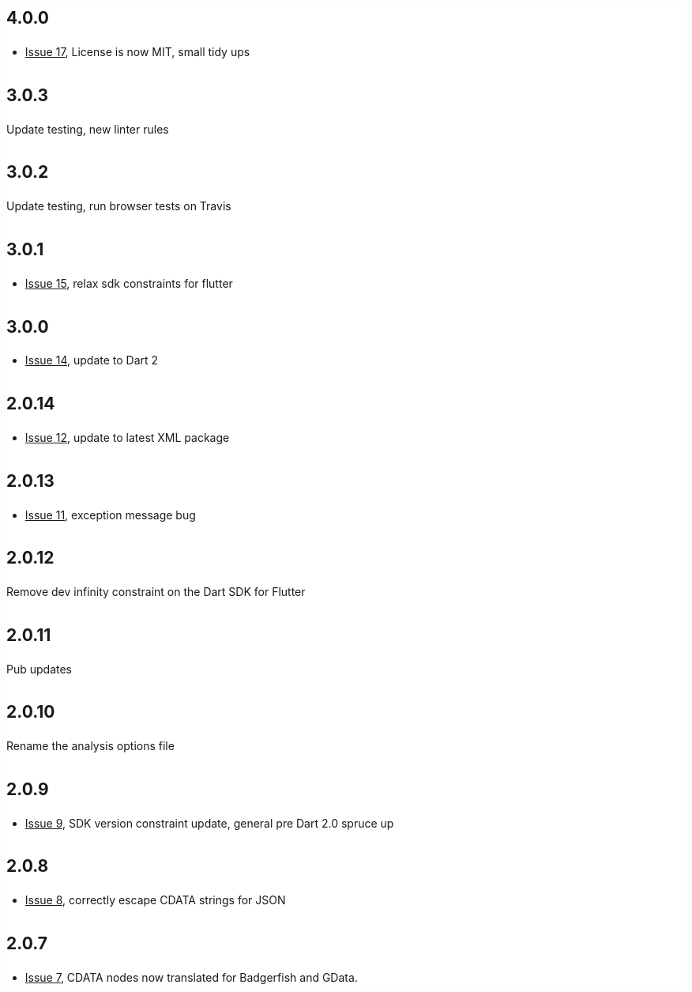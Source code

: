 ## 4.0.0
- [Issue 17](https://github.com/shamblett/xml2json/issues/17), License is now MIT, small tidy ups

## 3.0.3
Update testing, new linter rules

## 3.0.2
Update testing, run browser tests on Travis

## 3.0.1
- [Issue 15](https://github.com/shamblett/xml2json/issues/15), relax sdk constraints for flutter

## 3.0.0
- [Issue 14](https://github.com/shamblett/xml2json/issues/14), update to Dart 2

## 2.0.14
- [Issue 12](https://github.com/shamblett/xml2json/issues/12), update to latest XML package

## 2.0.13 
- [Issue 11](https://github.com/shamblett/xml2json/issues/11), exception message bug

## 2.0.12
Remove dev infinity constraint on the Dart SDK for Flutter

## 2.0.11
Pub updates

## 2.0.10
Rename the analysis options file

## 2.0.9

- [Issue 9](https://github.com/shamblett/xml2json/issues/9), SDK version constraint update, general
pre Dart 2.0 spruce up

## 2.0.8

- [Issue 8](https://github.com/shamblett/xml2json/issues/8), correctly escape CDATA strings for JSON

## 2.0.7

- [Issue 7](https://github.com/shamblett/xml2json/issues/7), CDATA nodes now translated for Badgerfish
and GData.
